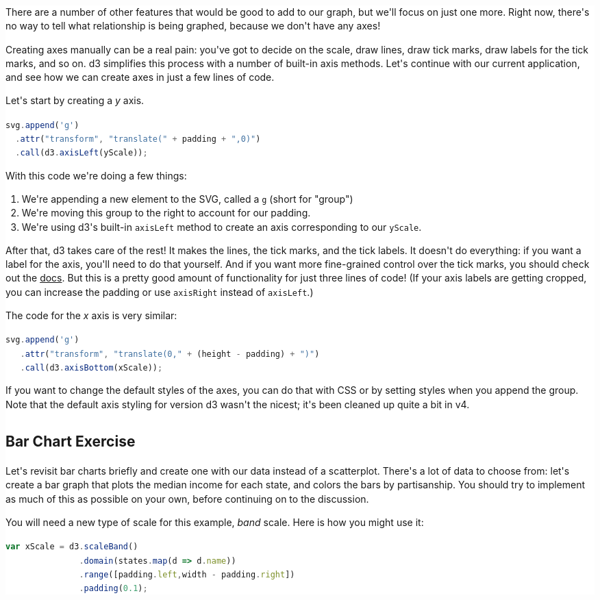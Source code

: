 There are a number of other features that would be good to add to our graph, but we'll focus on just one more. Right now, there's no way to tell what relationship is being graphed, because we don't have any axes! 

Creating axes manually can be a real pain: you've got to decide on the scale, draw lines, draw tick marks, draw labels for the tick marks, and so on. d3 simplifies this process with a number of built-in axis methods. Let's continue with our current application, and see how we can create axes in just a few lines of code.

Let's start by creating a _y_ axis.

```js
svg.append('g')
  .attr("transform", "translate(" + padding + ",0)")
  .call(d3.axisLeft(yScale));
```

With this code we're doing a few things:

1. We're appending a new element to the SVG, called a `g` (short for "group")
2. We're moving this group to the right to account for our padding.
3. We're using d3's built-in `axisLeft` method to create an axis corresponding to our `yScale`.

After that, d3 takes care of the rest! It makes the lines, the tick marks, and the tick labels. It doesn't do everything: if you want a label for the axis, you'll need to do that yourself. And if you want more fine-grained control over the tick marks, you should check out the [docs](https://github.com/d3/d3-axis). But this is a pretty good amount of functionality for just three lines of code! (If your axis labels are getting cropped, you can increase the padding or use `axisRight` instead of `axisLeft`.)

The code for the _x_ axis is very similar:

```js
svg.append('g')
   .attr("transform", "translate(0," + (height - padding) + ")")
   .call(d3.axisBottom(xScale));
```

If you want to change the default styles of the axes, you can do that with CSS or by setting styles when you append the group. Note that the default axis styling for version d3 wasn't the nicest; it's been cleaned up quite a bit in v4.

## Bar Chart Exercise

Let's revisit bar charts briefly and create one with our data instead of a scatterplot. There's a lot of data to choose from: let's create a bar graph that plots the median income for each state, and colors the bars by partisanship. You should try to implement as much of this as possible on your own, before continuing on to the discussion.

You will need a new type of scale for this example, _band_ scale.  Here is how you might use it:


```js
var xScale = d3.scaleBand()
               .domain(states.map(d => d.name))
               .range([padding.left,width - padding.right])
               .padding(0.1);
```

